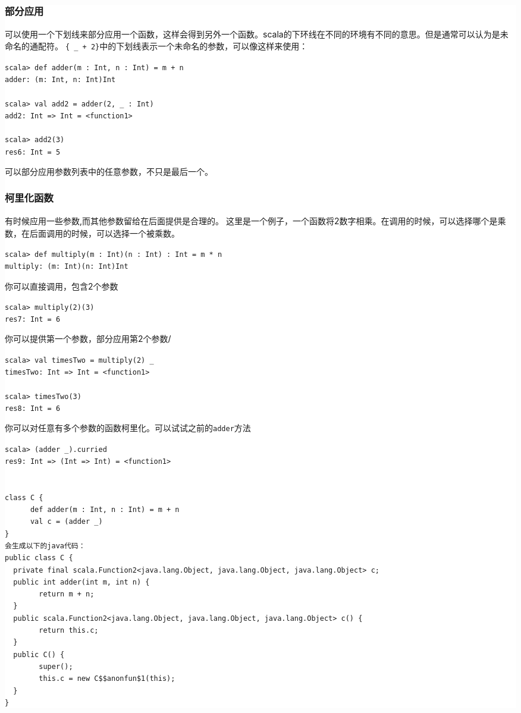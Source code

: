 ### 部分应用
可以使用一个下划线来部分应用一个函数，这样会得到另外一个函数。scala的下环线在不同的环境有不同的意思。但是通常可以认为是未命名的通配符。
`{ _ + 2}`中的下划线表示一个未命名的参数，可以像这样来使用：

    scala> def adder(m : Int, n : Int) = m + n
    adder: (m: Int, n: Int)Int

    scala> val add2 = adder(2, _ : Int)
    add2: Int => Int = <function1>

    scala> add2(3)
    res6: Int = 5
可以部分应用参数列表中的任意参数，不只是最后一个。

### 柯里化函数
有时候应用一些参数,而其他参数留给在后面提供是合理的。
这里是一个例子，一个函数将2数字相乘。在调用的时候，可以选择哪个是乘数，在后面调用的时候，可以选择一个被乘数。

    scala> def multiply(m : Int)(n : Int) : Int = m * n
    multiply: (m: Int)(n: Int)Int
你可以直接调用，包含2个参数

    scala> multiply(2)(3)
    res7: Int = 6
你可以提供第一个参数，部分应用第2个参数/

    scala> val timesTwo = multiply(2) _
    timesTwo: Int => Int = <function1>

    scala> timesTwo(3)
    res8: Int = 6

你可以对任意有多个参数的函数柯里化。可以试试之前的`adder`方法

    scala> (adder _).curried
    res9: Int => (Int => Int) = <function1>


    class C {
          def adder(m : Int, n : Int) = m + n
          val c = (adder _)
    }
    会生成以下的java代码：
    public class C {
      private final scala.Function2<java.lang.Object, java.lang.Object, java.lang.Object> c;
      public int adder(int m, int n) {
            return m + n;
      }
      public scala.Function2<java.lang.Object, java.lang.Object, java.lang.Object> c() {
            return this.c;
      }
      public C() {
            super();
            this.c = new C$$anonfun$1(this);
      }
    }
